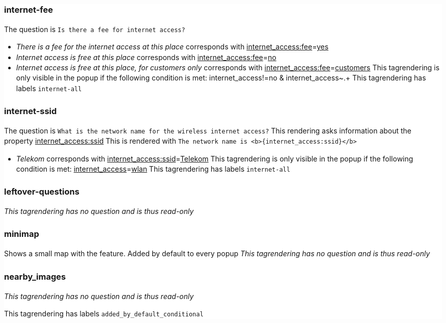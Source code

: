 ### internet-fee

The question is `Is there a fee for internet access?`

 -  *There is a fee for the internet access at this place* corresponds with <a href='https://wiki.openstreetmap.org/wiki/Key:internet_access:fee' target='_blank'>internet_access:fee</a>=<a href='https://wiki.openstreetmap.org/wiki/Tag:internet_access:fee%3Dyes' target='_blank'>yes</a>
 -  *Internet access is free at this place* corresponds with <a href='https://wiki.openstreetmap.org/wiki/Key:internet_access:fee' target='_blank'>internet_access:fee</a>=<a href='https://wiki.openstreetmap.org/wiki/Tag:internet_access:fee%3Dno' target='_blank'>no</a>
 -  *Internet access is free at this place, for customers only* corresponds with <a href='https://wiki.openstreetmap.org/wiki/Key:internet_access:fee' target='_blank'>internet_access:fee</a>=<a href='https://wiki.openstreetmap.org/wiki/Tag:internet_access:fee%3Dcustomers' target='_blank'>customers</a>
This tagrendering is only visible in the popup if the following condition is met: internet_access!=no & internet_access~.+
This tagrendering has labels 
`internet-all`

### internet-ssid

The question is `What is the network name for the wireless internet access?`
This rendering asks information about the property 
[internet_access:ssid](https://wiki.openstreetmap.org/wiki/Key:internet_access:ssid)
This is rendered with `The network name is <b>{internet_access:ssid}</b>`
 -  *Telekom* corresponds with <a href='https://wiki.openstreetmap.org/wiki/Key:internet_access:ssid' target='_blank'>internet_access:ssid</a>=<a href='https://wiki.openstreetmap.org/wiki/Tag:internet_access:ssid%3DTelekom' target='_blank'>Telekom</a>
This tagrendering is only visible in the popup if the following condition is met: <a href='https://wiki.openstreetmap.org/wiki/Key:internet_access' target='_blank'>internet_access</a>=<a href='https://wiki.openstreetmap.org/wiki/Tag:internet_access%3Dwlan' target='_blank'>wlan</a>
This tagrendering has labels 
`internet-all`

### leftover-questions

_This tagrendering has no question and is thus read-only_





### minimap
Shows a small map with the feature. Added by default to every popup
_This tagrendering has no question and is thus read-only_





### nearby_images

_This tagrendering has no question and is thus read-only_



This tagrendering has labels 
`added_by_default_conditional`
